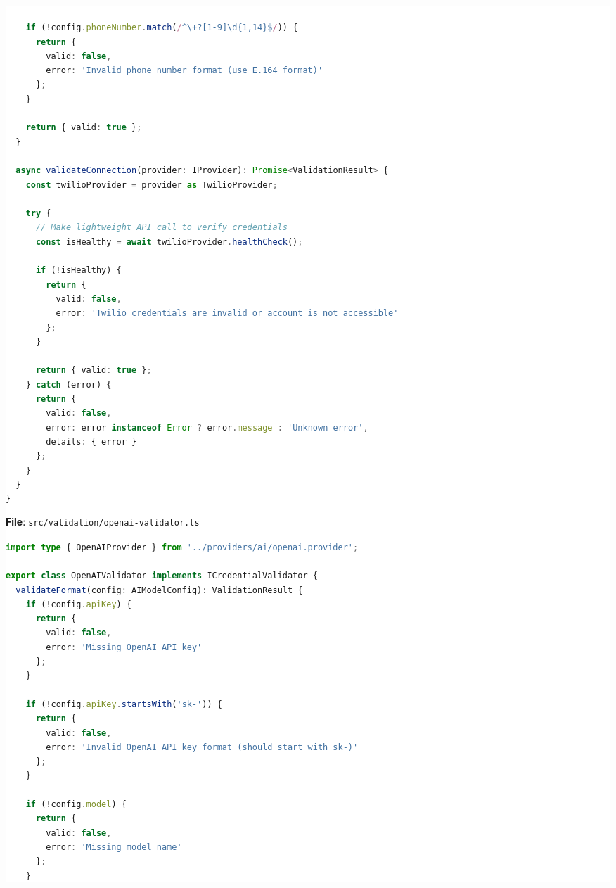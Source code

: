 ```typescript

    if (!config.phoneNumber.match(/^\+?[1-9]\d{1,14}$/)) {
      return {
        valid: false,
        error: 'Invalid phone number format (use E.164 format)'
      };
    }

    return { valid: true };
  }

  async validateConnection(provider: IProvider): Promise<ValidationResult> {
    const twilioProvider = provider as TwilioProvider;

    try {
      // Make lightweight API call to verify credentials
      const isHealthy = await twilioProvider.healthCheck();

      if (!isHealthy) {
        return {
          valid: false,
          error: 'Twilio credentials are invalid or account is not accessible'
        };
      }

      return { valid: true };
    } catch (error) {
      return {
        valid: false,
        error: error instanceof Error ? error.message : 'Unknown error',
        details: { error }
      };
    }
  }
}
```

**File**: `src/validation/openai-validator.ts`

```typescript
import type { OpenAIProvider } from '../providers/ai/openai.provider';

export class OpenAIValidator implements ICredentialValidator {
  validateFormat(config: AIModelConfig): ValidationResult {
    if (!config.apiKey) {
      return {
        valid: false,
        error: 'Missing OpenAI API key'
      };
    }

    if (!config.apiKey.startsWith('sk-')) {
      return {
        valid: false,
        error: 'Invalid OpenAI API key format (should start with sk-)'
      };
    }

    if (!config.model) {
      return {
        valid: false,
        error: 'Missing model name'
      };
    }
```